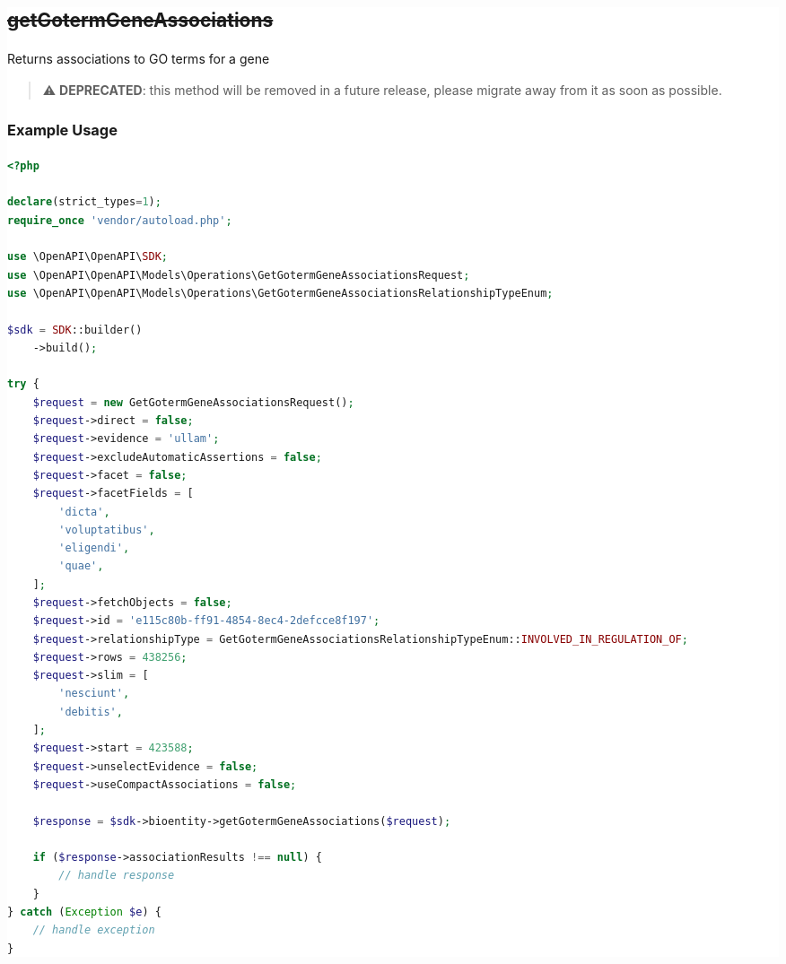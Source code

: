 ## ~~getGotermGeneAssociations~~

Returns associations to GO terms for a gene

> :warning: **DEPRECATED**: this method will be removed in a future release, please migrate away from it as soon as possible.

### Example Usage

```php
<?php

declare(strict_types=1);
require_once 'vendor/autoload.php';

use \OpenAPI\OpenAPI\SDK;
use \OpenAPI\OpenAPI\Models\Operations\GetGotermGeneAssociationsRequest;
use \OpenAPI\OpenAPI\Models\Operations\GetGotermGeneAssociationsRelationshipTypeEnum;

$sdk = SDK::builder()
    ->build();

try {
    $request = new GetGotermGeneAssociationsRequest();
    $request->direct = false;
    $request->evidence = 'ullam';
    $request->excludeAutomaticAssertions = false;
    $request->facet = false;
    $request->facetFields = [
        'dicta',
        'voluptatibus',
        'eligendi',
        'quae',
    ];
    $request->fetchObjects = false;
    $request->id = 'e115c80b-ff91-4854-8ec4-2defcce8f197';
    $request->relationshipType = GetGotermGeneAssociationsRelationshipTypeEnum::INVOLVED_IN_REGULATION_OF;
    $request->rows = 438256;
    $request->slim = [
        'nesciunt',
        'debitis',
    ];
    $request->start = 423588;
    $request->unselectEvidence = false;
    $request->useCompactAssociations = false;

    $response = $sdk->bioentity->getGotermGeneAssociations($request);

    if ($response->associationResults !== null) {
        // handle response
    }
} catch (Exception $e) {
    // handle exception
}
```
